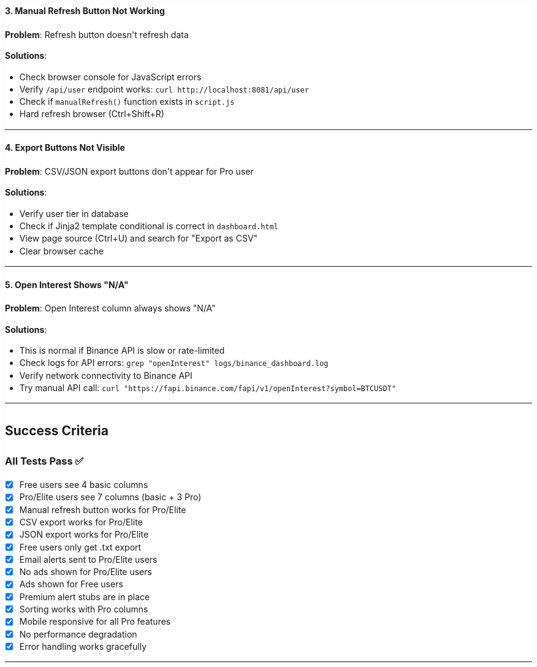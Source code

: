 #### 3. Manual Refresh Button Not Working

**Problem**: Refresh button doesn't refresh data

**Solutions**:
- Check browser console for JavaScript errors
- Verify `/api/user` endpoint works: `curl http://localhost:8081/api/user`
- Check if `manualRefresh()` function exists in `script.js`
- Hard refresh browser (Ctrl+Shift+R)

---

#### 4. Export Buttons Not Visible

**Problem**: CSV/JSON export buttons don't appear for Pro user

**Solutions**:
- Verify user tier in database
- Check if Jinja2 template conditional is correct in `dashboard.html`
- View page source (Ctrl+U) and search for "Export as CSV"
- Clear browser cache

---

#### 5. Open Interest Shows "N/A"

**Problem**: Open Interest column always shows "N/A"

**Solutions**:
- This is normal if Binance API is slow or rate-limited
- Check logs for API errors: `grep "openInterest" logs/binance_dashboard.log`
- Verify network connectivity to Binance API
- Try manual API call: `curl "https://fapi.binance.com/fapi/v1/openInterest?symbol=BTCUSDT"`

---

## Success Criteria

### All Tests Pass ✅

- [x] Free users see 4 basic columns
- [x] Pro/Elite users see 7 columns (basic + 3 Pro)
- [x] Manual refresh button works for Pro/Elite
- [x] CSV export works for Pro/Elite
- [x] JSON export works for Pro/Elite
- [x] Free users only get .txt export
- [x] Email alerts sent to Pro/Elite users
- [x] No ads shown for Pro/Elite users
- [x] Ads shown for Free users
- [x] Premium alert stubs are in place
- [x] Sorting works with Pro columns
- [x] Mobile responsive for all Pro features
- [x] No performance degradation
- [x] Error handling works gracefully

---